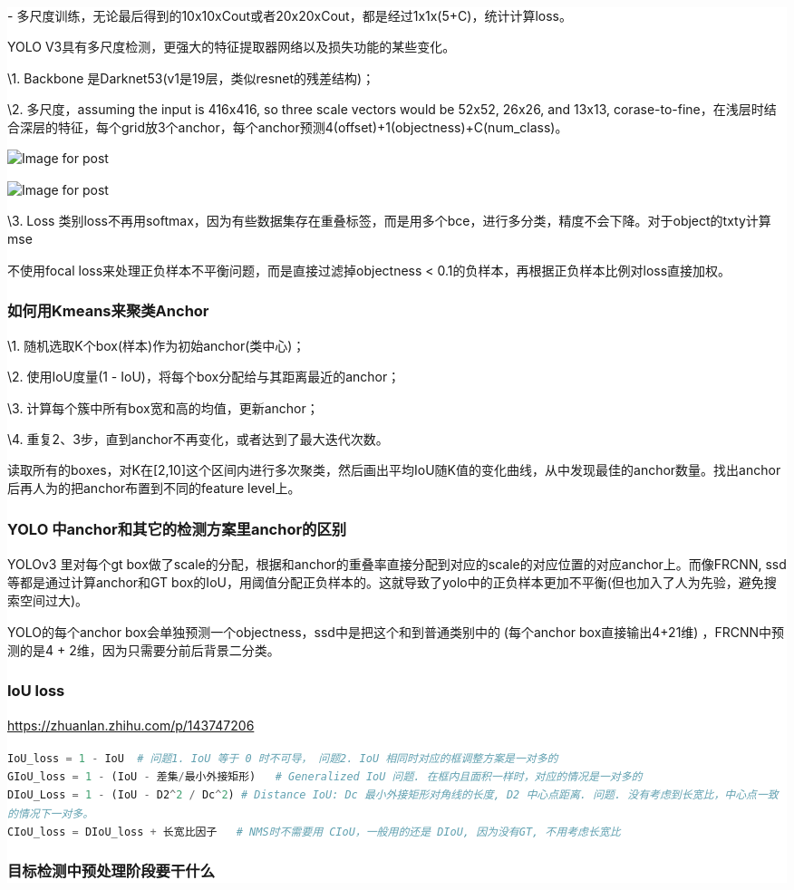 \-     多尺度训练，无论最后得到的10x10xCout或者20x20xCout，都是经过1x1x(5+C)，统计计算loss。

YOLO V3具有多尺度检测，更强大的特征提取器网络以及损失功能的某些变化。

\1.    Backbone 是Darknet53(v1是19层，类似resnet的残差结构)；

\2.    多尺度，assuming the input is 416x416, so three scale vectors would be 52x52, 26x26, and 13x13, corase-to-fine，在浅层时结合深层的特征，每个grid放3个anchor，每个anchor预测4(offset)+1(objectness)+C(num_class)。

![Image for post](D:\Notes\Interview\clip_image014.jpg)

![Image for post](D:\Notes\Interview\clip_image016.jpg)

\3.    Loss 类别loss不再用softmax，因为有些数据集存在重叠标签，而是用多个bce，进行多分类，精度不会下降。对于object的txty计算mse

不使用focal loss来处理正负样本不平衡问题，而是直接过滤掉objectness < 0.1的负样本，再根据正负样本比例对loss直接加权。

 

### 如何用Kmeans来聚类Anchor

\1.    随机选取K个box(样本)作为初始anchor(类中心)；

\2.    使用IoU度量(1 - IoU)，将每个box分配给与其距离最近的anchor；

\3.    计算每个簇中所有box宽和高的均值，更新anchor；

\4.    重复2、3步，直到anchor不再变化，或者达到了最大迭代次数。

读取所有的boxes，对K在[2,10]这个区间内进行多次聚类，然后画出平均IoU随K值的变化曲线，从中发现最佳的anchor数量。找出anchor后再人为的把anchor布置到不同的feature level上。

 



 

### YOLO 中anchor和其它的检测方案里anchor的区别

YOLOv3 里对每个gt box做了scale的分配，根据和anchor的重叠率直接分配到对应的scale的对应位置的对应anchor上。而像FRCNN, ssd等都是通过计算anchor和GT box的IoU，用阈值分配正负样本的。这就导致了yolo中的正负样本更加不平衡(但也加入了人为先验，避免搜索空间过大)。

YOLO的每个anchor box会单独预测一个objectness，ssd中是把这个和到普通类别中的 (每个anchor box直接输出4+21维) ，FRCNN中预测的是4 + 2维，因为只需要分前后背景二分类。

 ### IoU loss

https://zhuanlan.zhihu.com/p/143747206

```python
IoU_loss = 1 - IoU	# 问题1. IoU 等于 0 时不可导， 问题2. IoU 相同时对应的框调整方案是一对多的
GIoU_loss = 1 - (IoU - 差集/最小外接矩形)	# Generalized IoU 问题. 在框内且面积一样时，对应的情况是一对多的
DIoU_Loss = 1 - (IoU - D2^2 / Dc^2) # Distance IoU: Dc 最小外接矩形对角线的长度, D2 中心点距离. 问题. 没有考虑到长宽比，中心点一致的情况下一对多。
CIoU_loss = DIoU_loss + 长宽比因子	# NMS时不需要用 CIoU，一般用的还是 DIoU, 因为没有GT, 不用考虑长宽比
```



### 目标检测中预处理阶段要干什么
